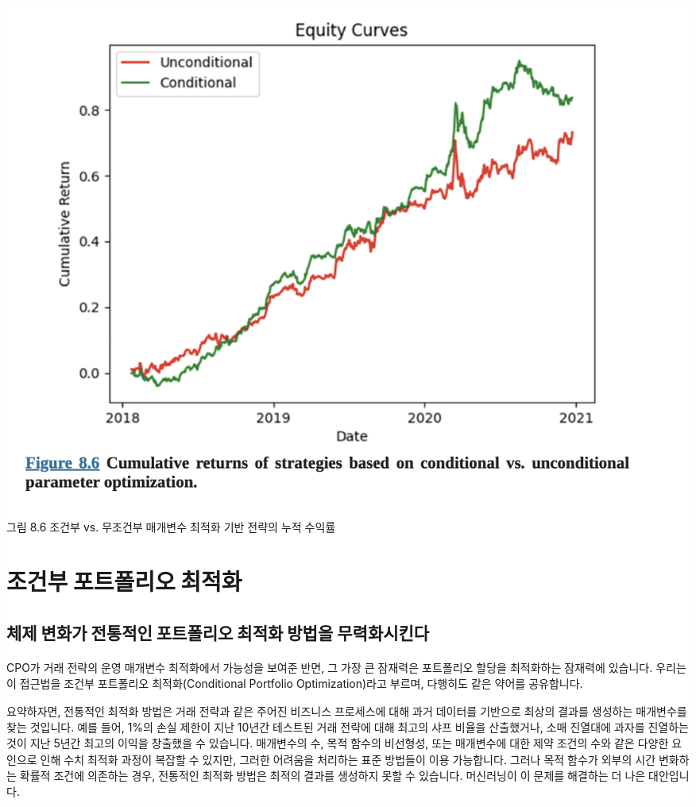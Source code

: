 <img src="./images/fig_08_06.png" width=800>

그림 8.6 조건부 vs. 무조건부 매개변수 최적화 기반 전략의 누적 수익률

# 조건부 포트폴리오 최적화

## 체제 변화가 전통적인 포트폴리오 최적화 방법을 무력화시킨다

CPO가 거래 전략의 운영 매개변수 최적화에서 가능성을 보여준 반면, 그 가장 큰 잠재력은 포트폴리오 할당을 최적화하는 잠재력에 있습니다. 우리는 이 접근법을 조건부 포트폴리오 최적화(Conditional Portfolio Optimization)라고 부르며, 다행히도 같은 약어를 공유합니다.

요약하자면, 전통적인 최적화 방법은 거래 전략과 같은 주어진 비즈니스 프로세스에 대해 과거 데이터를 기반으로 최상의 결과를 생성하는 매개변수를 찾는 것입니다. 예를 들어, $1\%$의 손실 제한이 지난 10년간 테스트된 거래 전략에 대해 최고의 샤프 비율을 산출했거나, 소매 진열대에 과자를 진열하는 것이 지난 5년간 최고의 이익을 창출했을 수 있습니다. 매개변수의 수, 목적 함수의 비선형성, 또는 매개변수에 대한 제약 조건의 수와 같은 다양한 요인으로 인해 수치 최적화 과정이 복잡할 수 있지만, 그러한 어려움을 처리하는 표준 방법들이 이용 가능합니다. 그러나 목적 함수가 외부의 시간 변화하는 확률적 조건에 의존하는 경우, 전통적인 최적화 방법은 최적의 결과를 생성하지 못할 수 있습니다. 머신러닝이 이 문제를 해결하는 더 나은 대안입니다.
